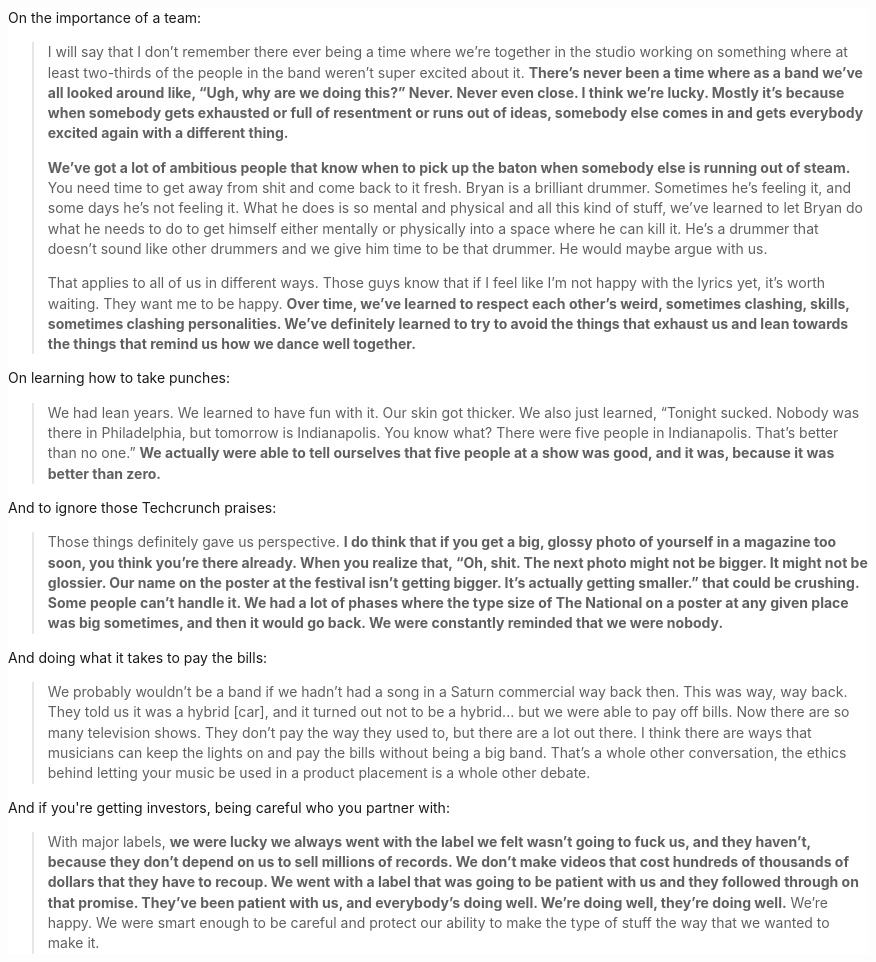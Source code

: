 On the importance of a team:

> I will say that I don’t remember there ever being a time where we’re together in the studio working on something where at least two-thirds of the people in the band weren’t super excited about it. **There’s never been a time where as a band we’ve all looked around like, “Ugh, why are we doing this?” Never. Never even close. I think we’re lucky. Mostly it’s because when somebody gets exhausted or full of resentment or runs out of ideas, somebody else comes in and gets everybody excited again with a different thing.**
>
> **We’ve got a lot of ambitious people that know when to pick up the baton when somebody else is running out of steam.** You need time to get away from shit and come back to it fresh. Bryan is a brilliant drummer. Sometimes he’s feeling it, and some days he’s not feeling it. What he does is so mental and physical and all this kind of stuff, we’ve learned to let Bryan do what he needs to do to get himself either mentally or physically into a space where he can kill it. He’s a drummer that doesn’t sound like other drummers and we give him time to be that drummer. He would maybe argue with us.
>
> That applies to all of us in different ways. Those guys know that if I feel like I’m not happy with the lyrics yet, it’s worth waiting. They want me to be happy. **Over time, we’ve learned to respect each other’s weird, sometimes clashing, skills, sometimes clashing personalities. We’ve definitely learned to try to avoid the things that exhaust us and lean towards the things that remind us how we dance well together.**

On learning how to take punches:

> We had lean years. We learned to have fun with it. Our skin got thicker. We also just learned, “Tonight sucked. Nobody was there in Philadelphia, but tomorrow is Indianapolis. You know what? There were five people in Indianapolis. That’s better than no one.” **We actually were able to tell ourselves that five people at a show was good, and it was, because it was better than zero.**

And to ignore those Techcrunch praises:

> Those things definitely gave us perspective. **I do think that if you get a big, glossy photo of yourself in a magazine too soon, you think you’re there already. When you realize that, “Oh, shit. The next photo might not be bigger. It might not be glossier. Our name on the poster at the festival isn’t getting bigger. It’s actually getting smaller.” that could be crushing. Some people can’t handle it. We had a lot of phases where the type size of The National on a poster at any given place was big sometimes, and then it would go back. We were constantly reminded that we were nobody.**

And doing what it takes to pay the bills:

> We probably wouldn’t be a band if we hadn’t had a song in a Saturn commercial way back then. This was way, way back. They told us it was a hybrid [car], and it turned out not to be a hybrid... but we were able to pay off bills. Now there are so many television shows. They don’t pay the way they used to, but there are a lot out there. I think there are ways that musicians can keep the lights on and pay the bills without being a big band. That’s a whole other conversation, the ethics behind letting your music be used in a product placement is a whole other debate.

And if you're getting investors, being careful who you partner with:

> With major labels, **we were lucky we always went with the label we felt wasn’t going to fuck us, and they haven’t, because they don’t depend on us to sell millions of records. We don’t make videos that cost hundreds of thousands of dollars that they have to recoup. We went with a label that was going to be patient with us and they followed through on that promise. They’ve been patient with us, and everybody’s doing well. We’re doing well, they’re doing well.** We’re happy. We were smart enough to be careful and protect our ability to make the type of stuff the way that we wanted to make it.
